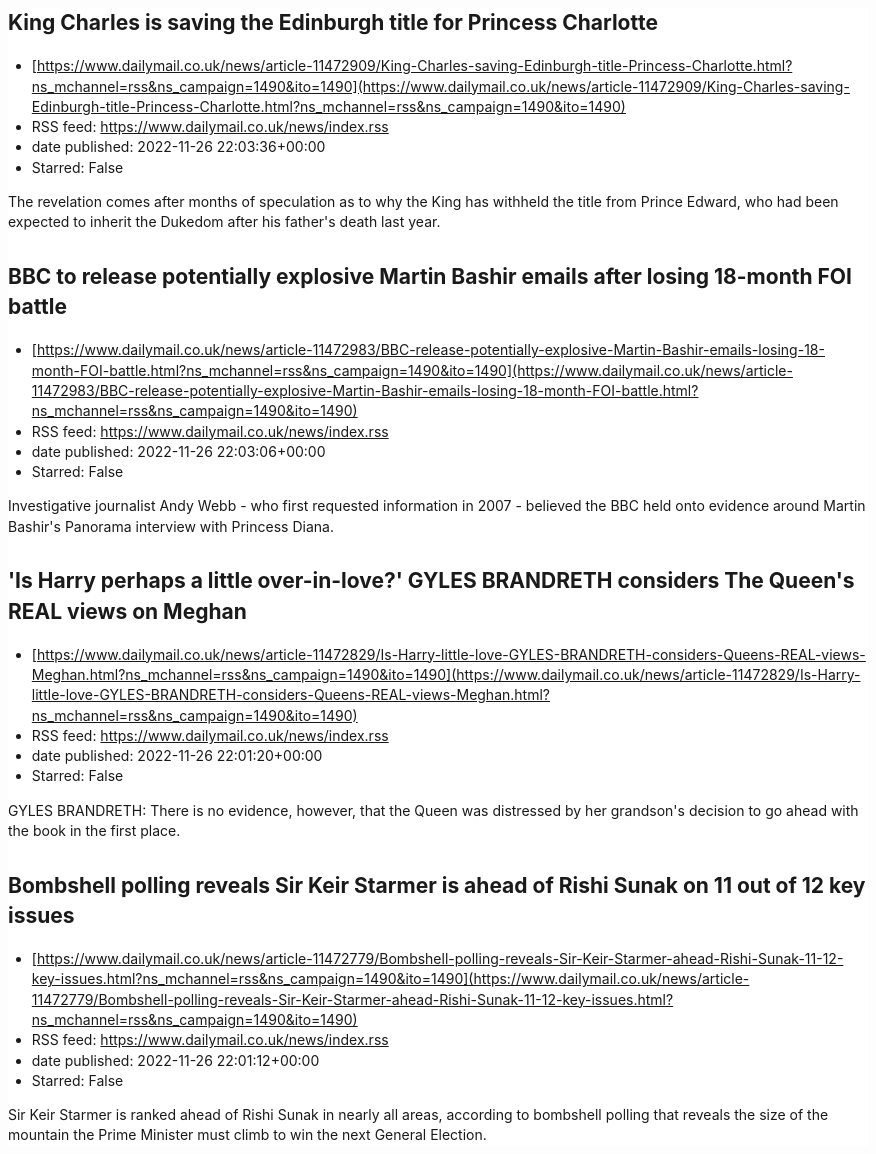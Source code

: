 ## King Charles is saving the Edinburgh title for Princess Charlotte
 - [https://www.dailymail.co.uk/news/article-11472909/King-Charles-saving-Edinburgh-title-Princess-Charlotte.html?ns_mchannel=rss&ns_campaign=1490&ito=1490](https://www.dailymail.co.uk/news/article-11472909/King-Charles-saving-Edinburgh-title-Princess-Charlotte.html?ns_mchannel=rss&ns_campaign=1490&ito=1490)
 - RSS feed: https://www.dailymail.co.uk/news/index.rss
 - date published: 2022-11-26 22:03:36+00:00
 - Starred: False

The revelation comes after months of speculation as to why the King has withheld the title from Prince Edward, who had been expected to inherit the Dukedom after his father's death last year.

## BBC to release potentially explosive Martin Bashir emails after losing 18-month FOI battle
 - [https://www.dailymail.co.uk/news/article-11472983/BBC-release-potentially-explosive-Martin-Bashir-emails-losing-18-month-FOI-battle.html?ns_mchannel=rss&ns_campaign=1490&ito=1490](https://www.dailymail.co.uk/news/article-11472983/BBC-release-potentially-explosive-Martin-Bashir-emails-losing-18-month-FOI-battle.html?ns_mchannel=rss&ns_campaign=1490&ito=1490)
 - RSS feed: https://www.dailymail.co.uk/news/index.rss
 - date published: 2022-11-26 22:03:06+00:00
 - Starred: False

Investigative journalist Andy Webb - who first requested information in 2007 - believed the BBC held onto evidence around Martin Bashir's Panorama interview with Princess Diana.

## 'Is Harry perhaps a little over-in-love?' GYLES BRANDRETH considers The Queen's REAL views on Meghan
 - [https://www.dailymail.co.uk/news/article-11472829/Is-Harry-little-love-GYLES-BRANDRETH-considers-Queens-REAL-views-Meghan.html?ns_mchannel=rss&ns_campaign=1490&ito=1490](https://www.dailymail.co.uk/news/article-11472829/Is-Harry-little-love-GYLES-BRANDRETH-considers-Queens-REAL-views-Meghan.html?ns_mchannel=rss&ns_campaign=1490&ito=1490)
 - RSS feed: https://www.dailymail.co.uk/news/index.rss
 - date published: 2022-11-26 22:01:20+00:00
 - Starred: False

GYLES BRANDRETH: There is no evidence, however, that the Queen was distressed by her grandson's decision to go ahead with the book in the first place.

## Bombshell polling reveals Sir Keir Starmer is ahead of Rishi Sunak on 11 out of 12 key issues
 - [https://www.dailymail.co.uk/news/article-11472779/Bombshell-polling-reveals-Sir-Keir-Starmer-ahead-Rishi-Sunak-11-12-key-issues.html?ns_mchannel=rss&ns_campaign=1490&ito=1490](https://www.dailymail.co.uk/news/article-11472779/Bombshell-polling-reveals-Sir-Keir-Starmer-ahead-Rishi-Sunak-11-12-key-issues.html?ns_mchannel=rss&ns_campaign=1490&ito=1490)
 - RSS feed: https://www.dailymail.co.uk/news/index.rss
 - date published: 2022-11-26 22:01:12+00:00
 - Starred: False

Sir Keir Starmer is ranked ahead of Rishi Sunak in nearly all areas, according to bombshell polling that reveals the size of the mountain the Prime Minister must climb to win the next General Election.
